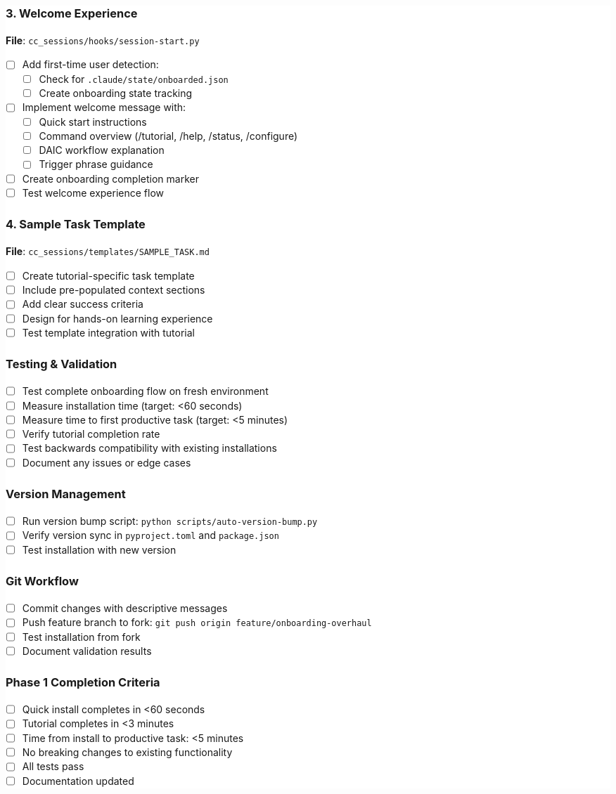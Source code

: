 ### 3. Welcome Experience
**File**: `cc_sessions/hooks/session-start.py`

- [ ] Add first-time user detection:
  - [ ] Check for `.claude/state/onboarded.json`
  - [ ] Create onboarding state tracking
- [ ] Implement welcome message with:
  - [ ] Quick start instructions
  - [ ] Command overview (/tutorial, /help, /status, /configure)
  - [ ] DAIC workflow explanation
  - [ ] Trigger phrase guidance
- [ ] Create onboarding completion marker
- [ ] Test welcome experience flow

### 4. Sample Task Template
**File**: `cc_sessions/templates/SAMPLE_TASK.md`

- [ ] Create tutorial-specific task template
- [ ] Include pre-populated context sections
- [ ] Add clear success criteria
- [ ] Design for hands-on learning experience
- [ ] Test template integration with tutorial

### Testing & Validation
- [ ] Test complete onboarding flow on fresh environment
- [ ] Measure installation time (target: <60 seconds)
- [ ] Measure time to first productive task (target: <5 minutes)
- [ ] Verify tutorial completion rate
- [ ] Test backwards compatibility with existing installations
- [ ] Document any issues or edge cases

### Version Management
- [ ] Run version bump script: `python scripts/auto-version-bump.py`
- [ ] Verify version sync in `pyproject.toml` and `package.json`
- [ ] Test installation with new version

### Git Workflow
- [ ] Commit changes with descriptive messages
- [ ] Push feature branch to fork: `git push origin feature/onboarding-overhaul`
- [ ] Test installation from fork
- [ ] Document validation results

### Phase 1 Completion Criteria
- [ ] Quick install completes in <60 seconds
- [ ] Tutorial completes in <3 minutes
- [ ] Time from install to productive task: <5 minutes
- [ ] No breaking changes to existing functionality
- [ ] All tests pass
- [ ] Documentation updated

